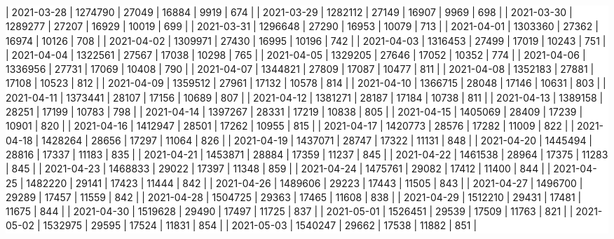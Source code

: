 | 2021-03-28 | 1274790 | 27049 | 16884 | 9919 | 674 |
| 2021-03-29 | 1282112 | 27149 | 16907 | 9969 | 698 |
| 2021-03-30 | 1289277 | 27207 | 16929 | 10019 | 699 |
| 2021-03-31 | 1296648 | 27290 | 16953 | 10079 | 713 |
| 2021-04-01 | 1303360 | 27362 | 16974 | 10126 | 708 |
| 2021-04-02 | 1309971 | 27430 | 16995 | 10196 | 742 |
| 2021-04-03 | 1316453 | 27499 | 17019 | 10243 | 751 |
| 2021-04-04 | 1322561 | 27567 | 17038 | 10298 | 765 |
| 2021-04-05 | 1329205 | 27646 | 17052 | 10352 | 774 |
| 2021-04-06 | 1336956 | 27731 | 17069 | 10408 | 790 |
| 2021-04-07 | 1344821 | 27809 | 17087 | 10477 | 811 |
| 2021-04-08 | 1352183 | 27881 | 17108 | 10523 | 812 |
| 2021-04-09 | 1359512 | 27961 | 17132 | 10578 | 814 |
| 2021-04-10 | 1366715 | 28048 | 17146 | 10631 | 803 |
| 2021-04-11 | 1373441 | 28107 | 17156 | 10689 | 807 |
| 2021-04-12 | 1381271 | 28187 | 17184 | 10738 | 811 |
| 2021-04-13 | 1389158 | 28251 | 17199 | 10783 | 798 |
| 2021-04-14 | 1397267 | 28331 | 17219 | 10838 | 805 |
| 2021-04-15 | 1405069 | 28409 | 17239 | 10901 | 820 |
| 2021-04-16 | 1412947 | 28501 | 17262 | 10955 | 815 |
| 2021-04-17 | 1420773 | 28576 | 17282 | 11009 | 822 |
| 2021-04-18 | 1428264 | 28656 | 17297 | 11064 | 826 |
| 2021-04-19 | 1437071 | 28747 | 17322 | 11131 | 848 |
| 2021-04-20 | 1445494 | 28816 | 17337 | 11183 | 835 |
| 2021-04-21 | 1453871 | 28884 | 17359 | 11237 | 845 |
| 2021-04-22 | 1461538 | 28964 | 17375 | 11283 | 845 |
| 2021-04-23 | 1468833 | 29022 | 17397 | 11348 | 859 |
| 2021-04-24 | 1475761 | 29082 | 17412 | 11400 | 844 |
| 2021-04-25 | 1482220 | 29141 | 17423 | 11444 | 842 |
| 2021-04-26 | 1489606 | 29223 | 17443 | 11505 | 843 |
| 2021-04-27 | 1496700 | 29289 | 17457 | 11559 | 842 |
| 2021-04-28 | 1504725 | 29363 | 17465 | 11608 | 838 |
| 2021-04-29 | 1512210 | 29431 | 17481 | 11675 | 844 |
| 2021-04-30 | 1519628 | 29490 | 17497 | 11725 | 837 |
| 2021-05-01 | 1526451 | 29539 | 17509 | 11763 | 821 |
| 2021-05-02 | 1532975 | 29595 | 17524 | 11831 | 854 |
| 2021-05-03 | 1540247 | 29662 | 17538 | 11882 | 851 |